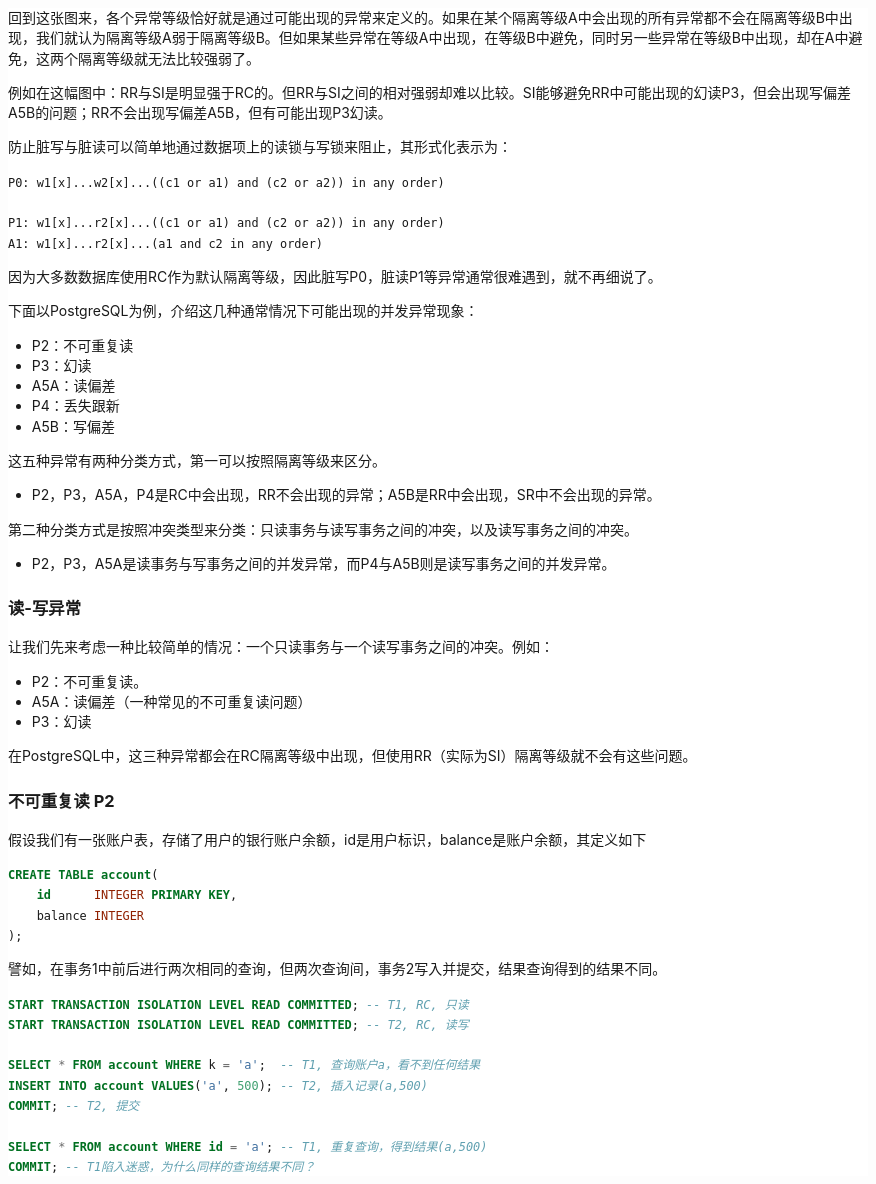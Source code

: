 回到这张图来，各个异常等级恰好就是通过可能出现的异常来定义的。如果在某个隔离等级A中会出现的所有异常都不会在隔离等级B中出现，我们就认为隔离等级A弱于隔离等级B。但如果某些异常在等级A中出现，在等级B中避免，同时另一些异常在等级B中出现，却在A中避免，这两个隔离等级就无法比较强弱了。

例如在这幅图中：RR与SI是明显强于RC的。但RR与SI之间的相对强弱却难以比较。SI能够避免RR中可能出现的幻读P3，但会出现写偏差A5B的问题；RR不会出现写偏差A5B，但有可能出现P3幻读。

防止脏写与脏读可以简单地通过数据项上的读锁与写锁来阻止，其形式化表示为：

```
P0: w1[x]...w2[x]...((c1 or a1) and (c2 or a2)) in any order)

P1: w1[x]...r2[x]...((c1 or a1) and (c2 or a2)) in any order)
A1: w1[x]...r2[x]...(a1 and c2 in any order)
```

因为大多数数据库使用RC作为默认隔离等级，因此脏写P0，脏读P1等异常通常很难遇到，就不再细说了。

下面以PostgreSQL为例，介绍这几种通常情况下可能出现的并发异常现象：

* P2：不可重复读
* P3：幻读
* A5A：读偏差
* P4：丢失跟新
* A5B：写偏差

这五种异常有两种分类方式，第一可以按照隔离等级来区分。

* P2，P3，A5A，P4是RC中会出现，RR不会出现的异常；A5B是RR中会出现，SR中不会出现的异常。

第二种分类方式是按照冲突类型来分类：只读事务与读写事务之间的冲突，以及读写事务之间的冲突。

* P2，P3，A5A是读事务与写事务之间的并发异常，而P4与A5B则是读写事务之间的并发异常。

### 读-写异常

让我们先来考虑一种比较简单的情况：一个只读事务与一个读写事务之间的冲突。例如：

* P2：不可重复读。
* A5A：读偏差（一种常见的不可重复读问题）
* P3：幻读

在PostgreSQL中，这三种异常都会在RC隔离等级中出现，但使用RR（实际为SI）隔离等级就不会有这些问题。



### 不可重复读 P2

假设我们有一张账户表，存储了用户的银行账户余额，id是用户标识，balance是账户余额，其定义如下

```sql
CREATE TABLE account(
    id 		INTEGER PRIMARY KEY,
    balance	INTEGER
);
```

譬如，在事务1中前后进行两次相同的查询，但两次查询间，事务2写入并提交，结果查询得到的结果不同。

```sql
START TRANSACTION ISOLATION LEVEL READ COMMITTED; -- T1, RC, 只读
START TRANSACTION ISOLATION LEVEL READ COMMITTED; -- T2, RC, 读写

SELECT * FROM account WHERE k = 'a';  -- T1, 查询账户a，看不到任何结果
INSERT INTO account VALUES('a', 500); -- T2, 插入记录(a,500)
COMMIT; -- T2, 提交

SELECT * FROM account WHERE id = 'a'; -- T1, 重复查询，得到结果(a,500)
COMMIT; -- T1陷入迷惑，为什么同样的查询结果不同？
```
